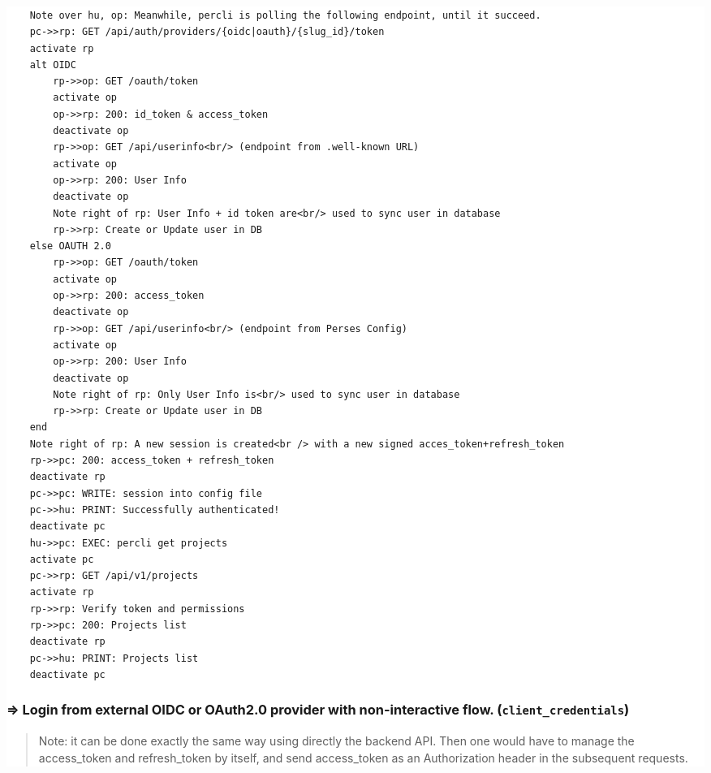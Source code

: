 ```mermaid
    Note over hu, op: Meanwhile, percli is polling the following endpoint, until it succeed.
    pc->>rp: GET /api/auth/providers/{oidc|oauth}/{slug_id}/token
    activate rp
    alt OIDC
        rp->>op: GET /oauth/token
        activate op
        op->>rp: 200: id_token & access_token
        deactivate op
        rp->>op: GET /api/userinfo<br/> (endpoint from .well-known URL)
        activate op
        op->>rp: 200: User Info
        deactivate op
        Note right of rp: User Info + id token are<br/> used to sync user in database
        rp->>rp: Create or Update user in DB
    else OAUTH 2.0
        rp->>op: GET /oauth/token
        activate op
        op->>rp: 200: access_token
        deactivate op
        rp->>op: GET /api/userinfo<br/> (endpoint from Perses Config)
        activate op
        op->>rp: 200: User Info
        deactivate op
        Note right of rp: Only User Info is<br/> used to sync user in database
        rp->>rp: Create or Update user in DB
    end
    Note right of rp: A new session is created<br /> with a new signed acces_token+refresh_token
    rp->>pc: 200: access_token + refresh_token
    deactivate rp
    pc->>pc: WRITE: session into config file
    pc->>hu: PRINT: Successfully authenticated!
    deactivate pc
    hu->>pc: EXEC: percli get projects
    activate pc
    pc->>rp: GET /api/v1/projects
    activate rp
    rp->>rp: Verify token and permissions
    rp->>pc: 200: Projects list
    deactivate rp
    pc->>hu: PRINT: Projects list
    deactivate pc
```

### => Login from external OIDC or OAuth2.0 provider with non-interactive flow. (`client_credentials`)

> Note: it can be done exactly the same way using directly the backend API.
> Then one would have to manage the access_token and refresh_token by itself, and send access_token as an Authorization header
> in the subsequent requests.
